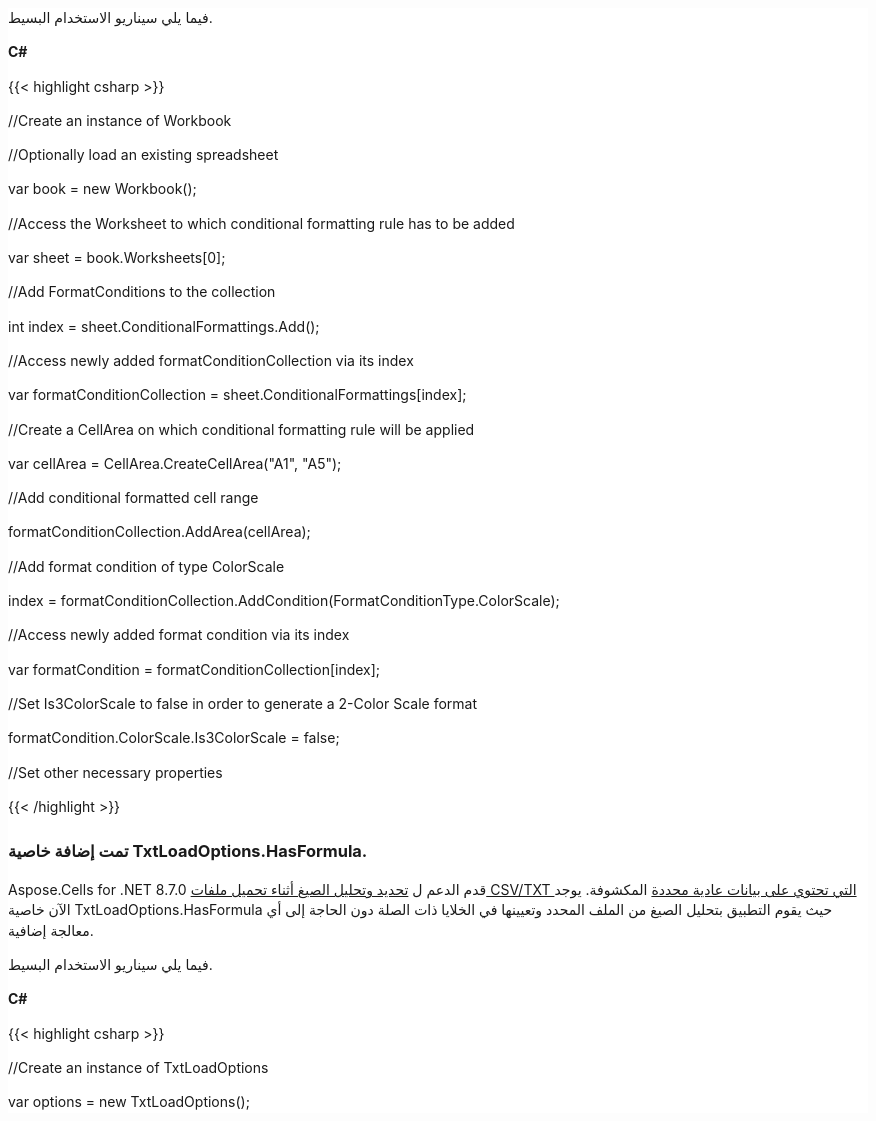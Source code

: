فيما يلي سيناريو الاستخدام البسيط.

**C#**

{{< highlight csharp >}}

 //Create an instance of Workbook

//Optionally load an existing spreadsheet

var book = new Workbook();

//Access the Worksheet to which conditional formatting rule has to be added

var sheet = book.Worksheets[0];

//Add FormatConditions to the collection

int index = sheet.ConditionalFormattings.Add();

//Access newly added formatConditionCollection via its index

var formatConditionCollection = sheet.ConditionalFormattings[index];

//Create a CellArea on which conditional formatting rule will be applied

var cellArea = CellArea.CreateCellArea("A1", "A5");

//Add conditional formatted cell range

formatConditionCollection.AddArea(cellArea);

//Add format condition of type ColorScale

index = formatConditionCollection.AddCondition(FormatConditionType.ColorScale);

//Access newly added format condition via its index

var formatCondition = formatConditionCollection[index];

//Set Is3ColorScale to false in order to generate a 2-Color Scale format

formatCondition.ColorScale.Is3ColorScale = false;

//Set other necessary properties

{{< /highlight >}}


### **تمت إضافة خاصية TxtLoadOptions.HasFormula.**
Aspose.Cells for .NET 8.7.0 قدم الدعم ل [تحديد وتحليل الصيغ أثناء تحميل ملفات CSV/TXT التي تحتوي على بيانات عادية محددة](/cells/ar/net/load-or-import-csv-file-with-formulas/) المكشوفة. يوجد الآن خاصية TxtLoadOptions.HasFormula حيث يقوم التطبيق بتحليل الصيغ من الملف المحدد وتعيينها في الخلايا ذات الصلة دون الحاجة إلى أي معالجة إضافية.

فيما يلي سيناريو الاستخدام البسيط.

**C#**

{{< highlight csharp >}}

 //Create an instance of TxtLoadOptions

var options = new TxtLoadOptions();
